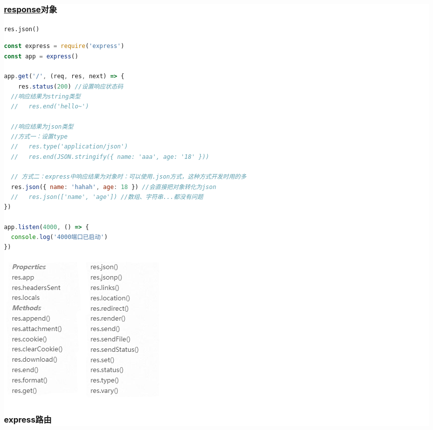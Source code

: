 ### [response](https://www.expressjs.com.cn/5x/api.html#res)对象

`res.json()`

```js
const express = require('express')
const app = express()

app.get('/', (req, res, next) => {
    res.status(200) //设置响应状态码
  //响应结果为string类型
  //   res.end('hello~')

  //响应结果为json类型
  //方式一：设置type
  //   res.type('application/json')
  //   res.end(JSON.stringify({ name: 'aaa', age: '18' }))

  // 方式二：express中响应结果为对象时：可以使用.json方式，这种方式开发时用的多
  res.json({ name: 'hahah', age: 18 }) //会直接把对象转化为json
  //   res.json(['name', 'age']) //数组、字符串...都没有问题
})

app.listen(4000, () => {
  console.log('4000端口已启动')
})
```

![image-20220411211956129](index.assets/image-20220411211956129.png) 

### express路由
